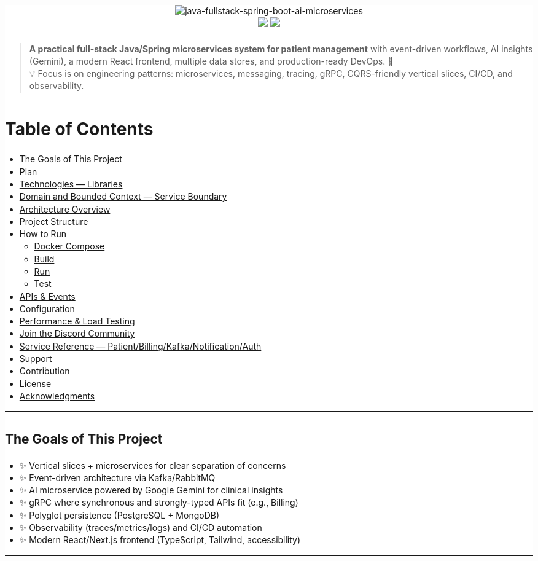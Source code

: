 <div align="center" style="margin-bottom:20px">
  <img src="assets/logo.png" alt="java-fullstack-spring-boot-ai-microservices" width="140" />
  <div align="center">
    <a href="https://github.com/<owner>/<repo>/actions/workflows/ci.yml">
      <img src="https://github.com/<owner>/<repo>/actions/workflows/ci.yml/badge.svg?branch=main&style=flat-square"/>
    </a>
    <a href="./LICENSE">
      <img src="https://img.shields.io/badge/license-MIT-blue.svg?style=flat-square"/>
    </a>
  </div>
</div>

> **A practical full-stack Java/Spring microservices system for patient management** with event-driven workflows, AI insights (Gemini), a modern React frontend, multiple data stores, and production-ready DevOps. 🚀  
> 💡 Focus is on engineering patterns: microservices, messaging, tracing, gRPC, CQRS-friendly vertical slices, CI/CD, and observability.

# Table of Contents

- [The Goals of This Project](#the-goals-of-this-project)
- [Plan](#plan)
- [Technologies — Libraries](#technologies--libraries)
- [Domain and Bounded Context — Service Boundary](#domain-and-bounded-context--service-boundary)
- [Architecture Overview](#architecture-overview)
- [Project Structure](#project-structure)
- [How to Run](#how-to-run)
  - [Docker Compose](#docker-compose)
  - [Build](#build)
  - [Run](#run)
  - [Test](#test)
- [APIs & Events](#apis--events)
- [Configuration](#configuration)
- [Performance & Load Testing](#performance--load-testing)
- [Join the Discord Community](#join-the-discord-community)
- [Service Reference — Patient/Billing/Kafka/Notification/Auth](#service-reference--patientbillingkafkanotificationauth)
- [Support](#support)
- [Contribution](#contribution)
- [License](#license)
- [Acknowledgments](#acknowledgments)

---

## The Goals of This Project

- :sparkles: Vertical slices + microservices for clear separation of concerns  
- :sparkles: Event-driven architecture via Kafka/RabbitMQ  
- :sparkles: AI microservice powered by Google Gemini for clinical insights  
- :sparkles: gRPC where synchronous and strongly-typed APIs fit (e.g., Billing)  
- :sparkles: Polyglot persistence (PostgreSQL + MongoDB)  
- :sparkles: Observability (traces/metrics/logs) and CI/CD automation  
- :sparkles: Modern React/Next.js frontend (TypeScript, Tailwind, accessibility)

---